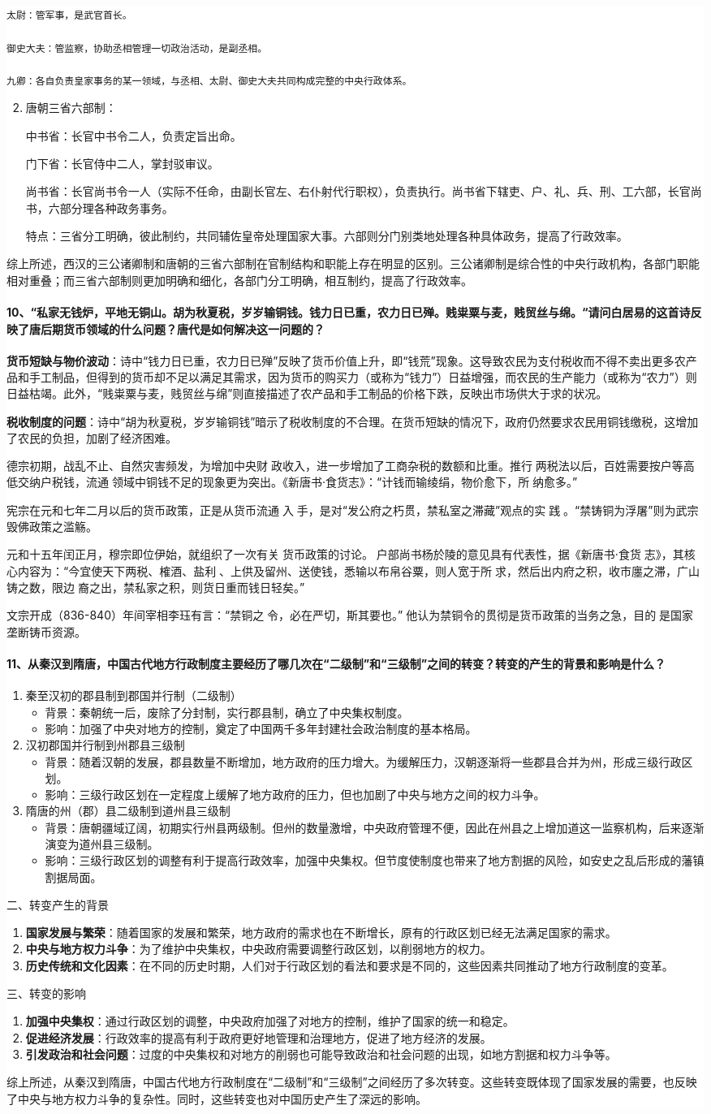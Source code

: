 	太尉：管军事，是武官首长。

	御史大夫：管监察，协助丞相管理一切政治活动，是副丞相。

	九卿：各自负责皇家事务的某一领域，与丞相、太尉、御史大夫共同构成完整的中央行政体系。

2. 唐朝三省六部制：

	中书省：长官中书令二人，负责定旨出命。

	门下省：长官侍中二人，掌封驳审议。

	尚书省：长官尚书令一人（实际不任命，由副长官左、右仆射代行职权），负责执行。尚书省下辖吏、户、礼、兵、刑、工六部，长官尚书，六部分理各种政务事务。

	特点：三省分工明确，彼此制约，共同辅佐皇帝处理国家大事。六部则分门别类地处理各种具体政务，提高了行政效率。

综上所述，西汉的三公诸卿制和唐朝的三省六部制在官制结构和职能上存在明显的区别。三公诸卿制是综合性的中央行政机构，各部门职能相对重叠；而三省六部制则更加明确和细化，各部门分工明确，相互制约，提高了行政效率。

#### 10、“私家无钱炉，平地无铜山。胡为秋夏税，岁岁输铜钱。钱力日已重，农力日已殚。贱粜粟与麦，贱贸丝与绵。“请问白居易的这首诗反映了唐后期货币领域的什么问题？唐代是如何解决这一问题的？

**货币短缺与物价波动**：诗中“钱力日已重，农力日已殚”反映了货币价值上升，即“钱荒”现象。这导致农民为支付税收而不得不卖出更多农产品和手工制品，但得到的货币却不足以满足其需求，因为货币的购买力（或称为“钱力”）日益增强，而农民的生产能力（或称为“农力”）则日益枯竭。此外，“贱粜粟与麦，贱贸丝与绵”则直接描述了农产品和手工制品的价格下跌，反映出市场供大于求的状况。

**税收制度的问题**：诗中“胡为秋夏税，岁岁输铜钱”暗示了税收制度的不合理。在货币短缺的情况下，政府仍然要求农民用铜钱缴税，这增加了农民的负担，加剧了经济困难。

德宗初期，战乱不止、自然灾害频发，为增加中央财 政收入，进一步增加了工商杂税的数额和比重。推行 两税法以后，百姓需要按户等高低交纳户税钱，流通 领域中铜钱不足的现象更为突出。《新唐书·食货志》：“计钱而输绫绢，物价愈下，所 纳愈多。”

宪宗在元和七年二月以后的货币政策，正是从货币流通 入 手，是对“发公府之朽贯，禁私室之滞藏”观点的实 践 。“禁铸铜为浮屠”则为武宗毁佛政策之滥觞。

元和十五年闰正月，穆宗即位伊始，就组织了一次有关 货币政策的讨论。 户部尚书杨於陵的意见具有代表性，据《新唐书·食货 志》，其核心内容为：“今宜使天下两税、榷酒、盐利 、上供及留州、送使钱，悉输以布帛谷粟，则人宽于所 求，然后出内府之积，收市廛之滞，广山铸之数，限边 裔之出，禁私家之积，则货日重而钱日轻矣。”

文宗开成（836-840）年间宰相李珏有言：“禁铜之 令，必在严切，斯其要也。” 他认为禁铜令的贯彻是货币政策的当务之急，目的 是国家垄断铸币资源。

#### 11、从秦汉到隋唐，中国古代地方行政制度主要经历了哪几次在“二级制”和“三级制”之间的转变？转变的产生的背景和影响是什么？

1. 秦至汉初的郡县制到郡国并行制（二级制）
	- 背景：秦朝统一后，废除了分封制，实行郡县制，确立了中央集权制度。
	- 影响：加强了中央对地方的控制，奠定了中国两千多年封建社会政治制度的基本格局。
2. 汉初郡国并行制到州郡县三级制
	- 背景：随着汉朝的发展，郡县数量不断增加，地方政府的压力增大。为缓解压力，汉朝逐渐将一些郡县合并为州，形成三级行政区划。
	- 影响：三级行政区划在一定程度上缓解了地方政府的压力，但也加剧了中央与地方之间的权力斗争。
3. 隋唐的州（郡）县二级制到道州县三级制
	- 背景：唐朝疆域辽阔，初期实行州县两级制。但州的数量激增，中央政府管理不便，因此在州县之上增加道这一监察机构，后来逐渐演变为道州县三级制。
	- 影响：三级行政区划的调整有利于提高行政效率，加强中央集权。但节度使制度也带来了地方割据的风险，如安史之乱后形成的藩镇割据局面。

二、转变产生的背景

1. **国家发展与繁荣**：随着国家的发展和繁荣，地方政府的需求也在不断增长，原有的行政区划已经无法满足国家的需求。
2. **中央与地方权力斗争**：为了维护中央集权，中央政府需要调整行政区划，以削弱地方的权力。
3. **历史传统和文化因素**：在不同的历史时期，人们对于行政区划的看法和要求是不同的，这些因素共同推动了地方行政制度的变革。

三、转变的影响

1. **加强中央集权**：通过行政区划的调整，中央政府加强了对地方的控制，维护了国家的统一和稳定。
2. **促进经济发展**：行政效率的提高有利于政府更好地管理和治理地方，促进了地方经济的发展。
3. **引发政治和社会问题**：过度的中央集权和对地方的削弱也可能导致政治和社会问题的出现，如地方割据和权力斗争等。

综上所述，从秦汉到隋唐，中国古代地方行政制度在“二级制”和“三级制”之间经历了多次转变。这些转变既体现了国家发展的需要，也反映了中央与地方权力斗争的复杂性。同时，这些转变也对中国历史产生了深远的影响。
